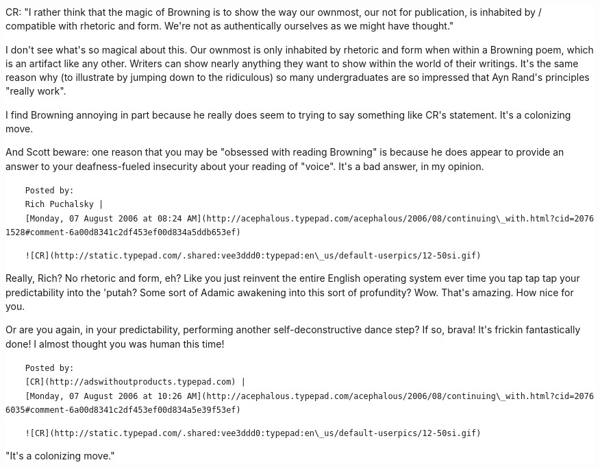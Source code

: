 	

		

CR: "I rather think that the magic of Browning is to show the way our ownmost, our not for publication, is inhabited by / compatible with rhetoric and form. We're not as authentically ourselves as we might have thought."

I don't see what's so magical about this.  Our ownmost is only inhabited by rhetoric and form when within a Browning poem, which is an artifact like any other.  Writers can show nearly anything they want to show within the world of their writings.  It's the same reason why (to illustrate by jumping down to the ridiculous) so many undergraduates are so impressed that Ayn Rand's principles "really work".

I find Browning annoying in part because he really does seem to trying to say something like CR's statement.  It's a colonizing move.

And Scott beware: one reason that you may be "obsessed with reading Browning" is because he does appear to provide an answer to your deafness-fueled insecurity about your reading of "voice".  It's a bad answer, in my opinion.

	

		Posted by:
		Rich Puchalsky |
		[Monday, 07 August 2006 at 08:24 AM](http://acephalous.typepad.com/acephalous/2006/08/continuing\_with.html?cid=20761528#comment-6a00d8341c2df453ef00d834a5ddb653ef)

[]()

	

		![CR](http://static.typepad.com/.shared:vee3ddd0:typepad:en\_us/default-userpics/12-50si.gif)
	

	

		

Really, Rich? No rhetoric and form, eh? Like you just reinvent the entire English operating system ever time you tap tap tap your predictability into the 'putah? Some sort of Adamic awakening into this sort of profundity? Wow. That's amazing. How nice for you. 

Or are you again, in your predictability, performing another self-deconstructive dance step? If so, brava! It's frickin fantastically done! I almost thought you was human this time!

	

		Posted by:
		[CR](http://adswithoutproducts.typepad.com) |
		[Monday, 07 August 2006 at 10:26 AM](http://acephalous.typepad.com/acephalous/2006/08/continuing\_with.html?cid=20766035#comment-6a00d8341c2df453ef00d834a5e39f53ef)

[]()

	

		![CR](http://static.typepad.com/.shared:vee3ddd0:typepad:en\_us/default-userpics/12-50si.gif)
	

	

		

"It's a colonizing move."
